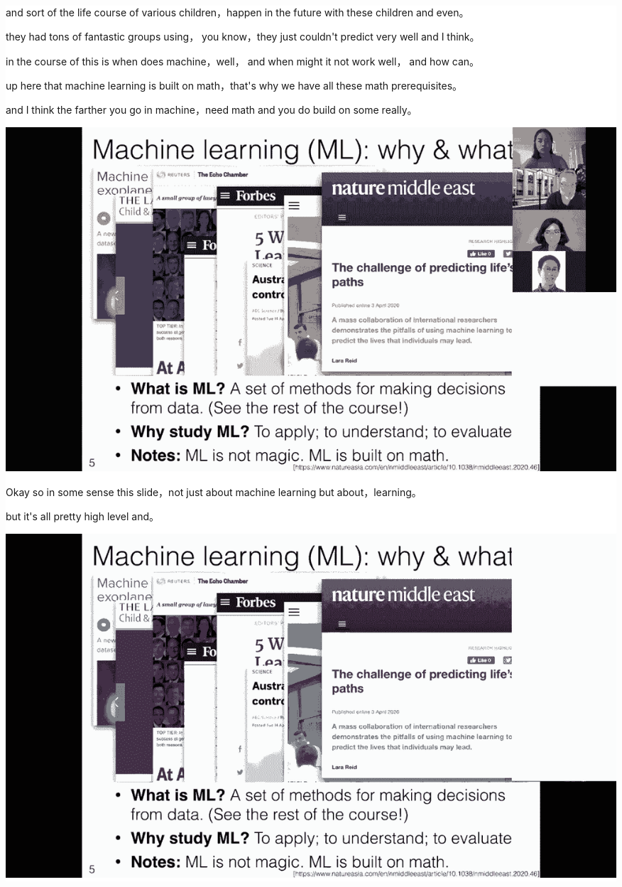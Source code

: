 and sort of the life course of various children，happen in the future with these children and even。

they had tons of fantastic groups using， you know，they just couldn't predict very well and I think。

in the course of this is when does machine，well， and when might it not work well， and how can。

up here that machine learning is built on math，that's why we have all these math prerequisites。

and I think the farther you go in machine，need math and you do build on some really。



![](img/0840433aff72f231939ef75b9a03f3d0_29.png)

Okay so in some sense this slide，not just about machine learning but about，learning。

 but it's all pretty high level and。

![](img/0840433aff72f231939ef75b9a03f3d0_31.png)